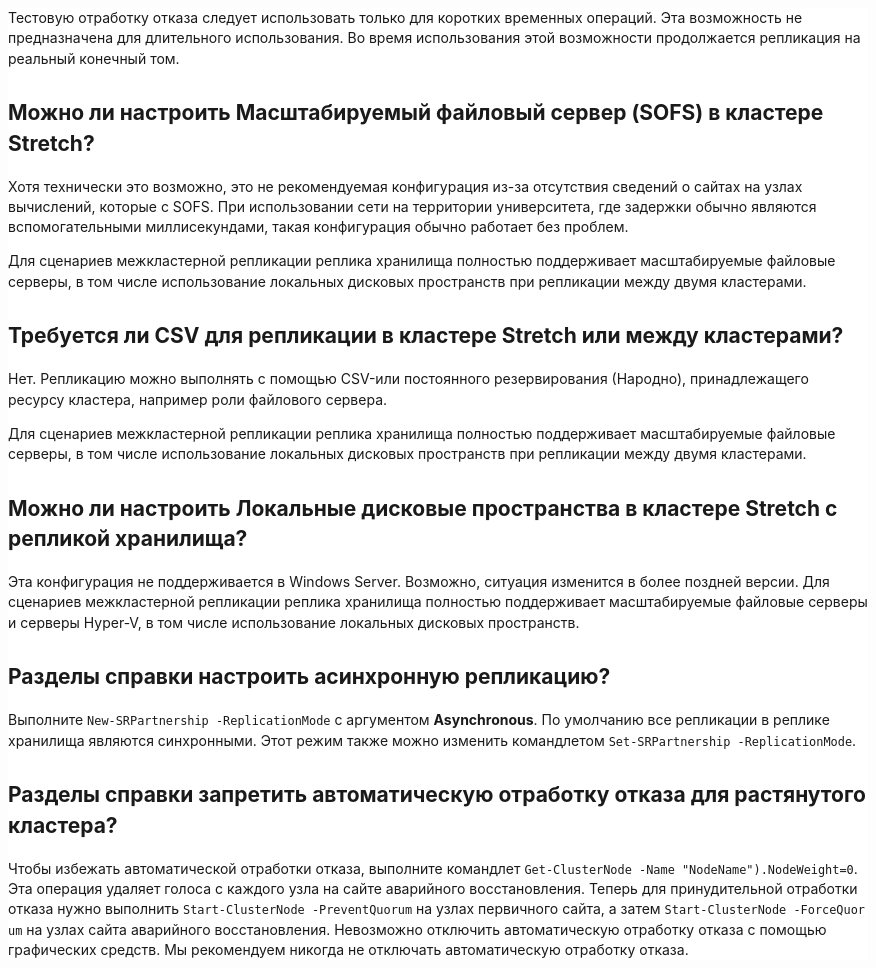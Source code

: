 Тестовую отработку отказа следует использовать только для коротких временных операций. Эта возможность не предназначена для длительного использования. Во время использования этой возможности продолжается репликация на реальный конечный том. 

## <a name="can-i-configure-scale-out-file-server-sofs-in-a-stretch-cluster"></a><a name="FAQ7"></a>Можно ли настроить Масштабируемый файловый сервер (SOFS) в кластере Stretch?  
Хотя технически это возможно, это не рекомендуемая конфигурация из-за отсутствия сведений о сайтах на узлах вычислений, которые с SOFS. При использовании сети на территории университета, где задержки обычно являются вспомогательными миллисекундами, такая конфигурация обычно работает без проблем.   

Для сценариев межкластерной репликации реплика хранилища полностью поддерживает масштабируемые файловые серверы, в том числе использование локальных дисковых пространств при репликации между двумя кластерами.  

## <a name="is-csv-required-to-replicate-in-a-stretch-cluster-or-between-clusters"></a><a name="FAQ7.5"></a>Требуется ли CSV для репликации в кластере Stretch или между кластерами?  
Нет. Репликацию можно выполнять с помощью CSV-или постоянного резервирования (Народно), принадлежащего ресурсу кластера, например роли файлового сервера. 

Для сценариев межкластерной репликации реплика хранилища полностью поддерживает масштабируемые файловые серверы, в том числе использование локальных дисковых пространств при репликации между двумя кластерами.  

## <a name="can-i-configure-storage-spaces-direct-in-a-stretch-cluster-with-storage-replica"></a><a name="FAQ8"></a>Можно ли настроить Локальные дисковые пространства в кластере Stretch с репликой хранилища?  
Эта конфигурация не поддерживается в Windows Server. Возможно, ситуация изменится в более поздней версии. Для сценариев межкластерной репликации реплика хранилища полностью поддерживает масштабируемые файловые серверы и серверы Hyper-V, в том числе использование локальных дисковых пространств.  

## <a name="how-do-i-configure-asynchronous-replication"></a><a name="FAQ9"></a>Разделы справки настроить асинхронную репликацию?  

Выполните `New-SRPartnership -ReplicationMode` с аргументом **Asynchronous**. По умолчанию все репликации в реплике хранилища являются синхронными. Этот режим также можно изменить командлетом `Set-SRPartnership -ReplicationMode`.  

## <a name="how-do-i-prevent-automatic-failover-of-a-stretch-cluster"></a><a name="FAQ10"></a>Разделы справки запретить автоматическую отработку отказа для растянутого кластера?  
Чтобы избежать автоматической отработки отказа, выполните командлет `Get-ClusterNode -Name "NodeName").NodeWeight=0`. Эта операция удаляет голоса с каждого узла на сайте аварийного восстановления. Теперь для принудительной отработки отказа нужно выполнить `Start-ClusterNode -PreventQuorum` на узлах первичного сайта, а затем `Start-ClusterNode -ForceQuorum` на узлах сайта аварийного восстановления. Невозможно отключить автоматическую отработку отказа с помощью графических средств. Мы рекомендуем никогда не отключать автоматическую отработку отказа.  
